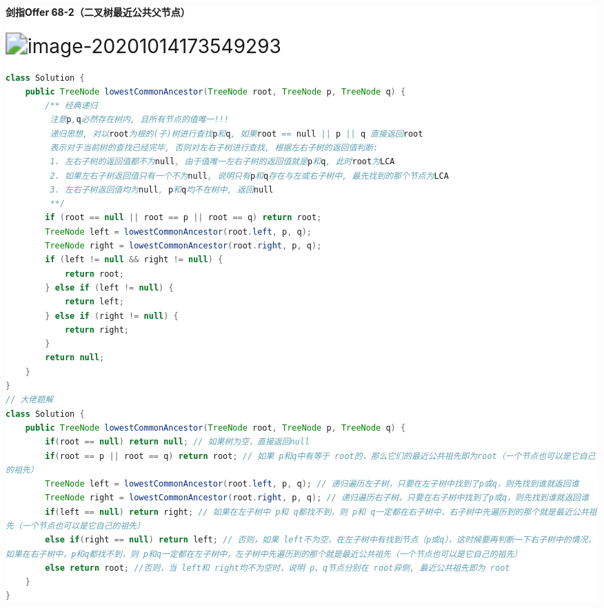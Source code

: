 

#### 剑指Offer 68-2（二叉树最近公共父节点）

<img src="/Users/macbook/Library/Application Support/typora-user-images/image-20201014173549293.png" alt="image-20201014173549293" style="zoom:200%;" />

```java
class Solution {
    public TreeNode lowestCommonAncestor(TreeNode root, TreeNode p, TreeNode q) {
        /** 经典递归
         注意p,q必然存在树内, 且所有节点的值唯一!!!
         递归思想, 对以root为根的(子)树进行查找p和q, 如果root == null || p || q 直接返回root
         表示对于当前树的查找已经完毕, 否则对左右子树进行查找, 根据左右子树的返回值判断:
         1. 左右子树的返回值都不为null, 由于值唯一左右子树的返回值就是p和q, 此时root为LCA
         2. 如果左右子树返回值只有一个不为null, 说明只有p和q存在与左或右子树中, 最先找到的那个节点为LCA
         3. 左右子树返回值均为null, p和q均不在树中, 返回null
         **/
        if (root == null || root == p || root == q) return root;
        TreeNode left = lowestCommonAncestor(root.left, p, q);
        TreeNode right = lowestCommonAncestor(root.right, p, q);
        if (left != null && right != null) {
            return root;
        } else if (left != null) {
            return left;
        } else if (right != null) {
            return right;
        }
        return null;
    }
}
// 大佬题解
class Solution {
    public TreeNode lowestCommonAncestor(TreeNode root, TreeNode p, TreeNode q) {
        if(root == null) return null; // 如果树为空，直接返回null
        if(root == p || root == q) return root; // 如果 p和q中有等于 root的，那么它们的最近公共祖先即为root（一个节点也可以是它自己的祖先）
        TreeNode left = lowestCommonAncestor(root.left, p, q); // 递归遍历左子树，只要在左子树中找到了p或q，则先找到谁就返回谁
        TreeNode right = lowestCommonAncestor(root.right, p, q); // 递归遍历右子树，只要在右子树中找到了p或q，则先找到谁就返回谁
        if(left == null) return right; // 如果在左子树中 p和 q都找不到，则 p和 q一定都在右子树中，右子树中先遍历到的那个就是最近公共祖先（一个节点也可以是它自己的祖先）
        else if(right == null) return left; // 否则，如果 left不为空，在左子树中有找到节点（p或q），这时候要再判断一下右子树中的情况，如果在右子树中，p和q都找不到，则 p和q一定都在左子树中，左子树中先遍历到的那个就是最近公共祖先（一个节点也可以是它自己的祖先）
        else return root; //否则，当 left和 right均不为空时，说明 p、q节点分别在 root异侧, 最近公共祖先即为 root
    }
}
```

